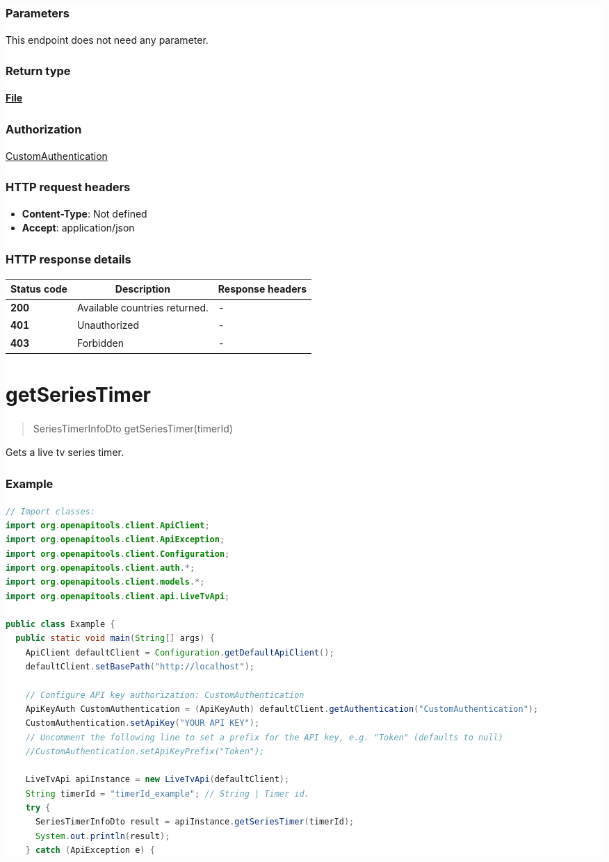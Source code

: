 ```java
```

### Parameters
This endpoint does not need any parameter.

### Return type

[**File**](File.md)

### Authorization

[CustomAuthentication](../README.md#CustomAuthentication)

### HTTP request headers

 - **Content-Type**: Not defined
 - **Accept**: application/json

### HTTP response details
| Status code | Description | Response headers |
|-------------|-------------|------------------|
| **200** | Available countries returned. |  -  |
| **401** | Unauthorized |  -  |
| **403** | Forbidden |  -  |

<a id="getSeriesTimer"></a>
# **getSeriesTimer**
> SeriesTimerInfoDto getSeriesTimer(timerId)

Gets a live tv series timer.

### Example
```java
// Import classes:
import org.openapitools.client.ApiClient;
import org.openapitools.client.ApiException;
import org.openapitools.client.Configuration;
import org.openapitools.client.auth.*;
import org.openapitools.client.models.*;
import org.openapitools.client.api.LiveTvApi;

public class Example {
  public static void main(String[] args) {
    ApiClient defaultClient = Configuration.getDefaultApiClient();
    defaultClient.setBasePath("http://localhost");
    
    // Configure API key authorization: CustomAuthentication
    ApiKeyAuth CustomAuthentication = (ApiKeyAuth) defaultClient.getAuthentication("CustomAuthentication");
    CustomAuthentication.setApiKey("YOUR API KEY");
    // Uncomment the following line to set a prefix for the API key, e.g. "Token" (defaults to null)
    //CustomAuthentication.setApiKeyPrefix("Token");

    LiveTvApi apiInstance = new LiveTvApi(defaultClient);
    String timerId = "timerId_example"; // String | Timer id.
    try {
      SeriesTimerInfoDto result = apiInstance.getSeriesTimer(timerId);
      System.out.println(result);
    } catch (ApiException e) {
```